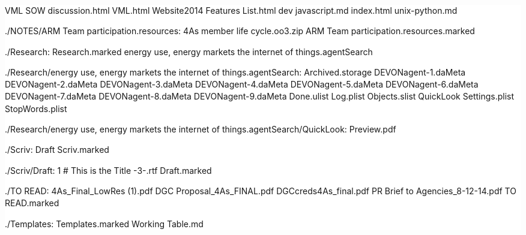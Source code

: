 VML SOW discussion.html
VML.html
Website2014 Features List.html
dev javascript.md
index.html
unix-python.md

./NOTES/ARM Team participation.resources:
4As member life cycle.oo3.zip
ARM Team participation.resources.marked

./Research:
Research.marked
energy use, energy markets the internet of things.agentSearch

./Research/energy use, energy markets the internet of things.agentSearch:
Archived.storage
DEVONagent-1.daMeta
DEVONagent-2.daMeta
DEVONagent-3.daMeta
DEVONagent-4.daMeta
DEVONagent-5.daMeta
DEVONagent-6.daMeta
DEVONagent-7.daMeta
DEVONagent-8.daMeta
DEVONagent-9.daMeta
Done.ulist
Log.plist
Objects.slist
QuickLook
Settings.plist
StopWords.plist

./Research/energy use, energy markets the internet of things.agentSearch/QuickLook:
Preview.pdf

./Scriv:
Draft
Scriv.marked

./Scriv/Draft:
1 # This is the Title -3-.rtf
Draft.marked

./TO READ:
4As_Final_LowRes (1).pdf
DGC Proposal_4As_FINAL.pdf
DGCcreds4As_final.pdf
PR Brief to Agencies_8-12-14.pdf
TO READ.marked

./Templates:
Templates.marked
Working Table.md
